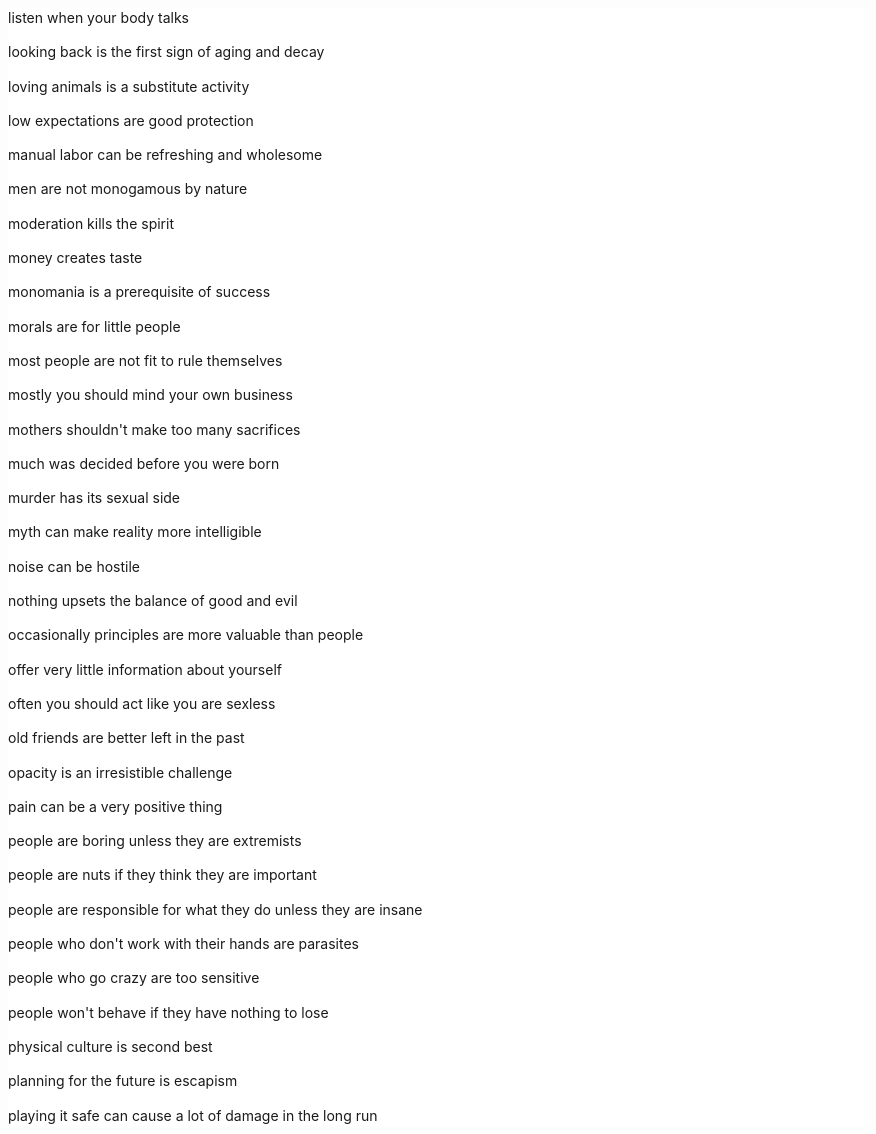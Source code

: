 listen when your body talks

looking back is the first sign of aging and decay

loving animals is a substitute activity

low expectations are good protection

manual labor can be refreshing and wholesome

men are not monogamous by nature

moderation kills the spirit

money creates taste

monomania is a prerequisite of success

morals are for little people

most people are not fit to rule themselves

mostly you should mind your own business

mothers shouldn't make too many sacrifices

much was decided before you were born

murder has its sexual side

myth can make reality more intelligible

noise can be hostile

nothing upsets the balance of good and evil

occasionally principles are more valuable than people

offer very little information about yourself

often you should act like you are sexless

old friends are better left in the past

opacity is an irresistible challenge

pain can be a very positive thing

people are boring unless they are extremists

people are nuts if they think they are important

people are responsible for what they do unless they are insane

people who don't work with their hands are parasites

people who go crazy are too sensitive

people won't behave if they have nothing to lose

physical culture is second best

planning for the future is escapism

playing it safe can cause a lot of damage in the long run
